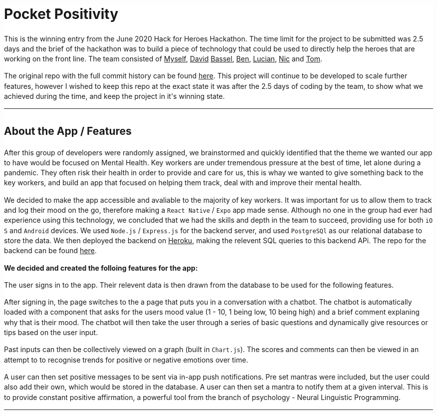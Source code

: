 # Pocket Positivity

This is the winning entry from the June 2020 Hack for Heroes Hackathon. The time limit for the project to be submitted was 2.5 days and the brief of the hackathon was to build a piece of technology that could be used to directly help the heroes that are working on the front line. The team consisted of [Myself](https://github.com/asiaellis5), [David](https://github.com/davidpaps) [Bassel](https://github.com/basselalsayed), [Ben](https://github.com/benjamaker), [Lucian](https://github.com/lucianboatright), [Nic](https://github.com/nicolasraffray) and [Tom](https://github.com/Walker-TW).

The original repo with the full commit history can be found [here](https://github.com/basselalsayed/pocket_positivity). This project will continue to be developed to scale further features, however I wished to keep this repo at the exact state it was after the 2.5 days of coding by the team, to show what we achieved during the time, and keep the project in it's winning state.

---

## About the App / Features

After this group of developers were randomly assigned, we brainstormed and quickly identified that the theme we wanted our app to have would be focused on Mental Health. Key workers are under tremendous pressure at the best of time, let alone during a pandemic. They often risk their health in order to provide and care for us, this is whay we wanted to give something back to the key workers, and build an app that focused on helping them track, deal with and improve their mental health.

We decided to make the app accessible and avaliable to the majority of key workers. It was important for us to allow them to track and log their mood on the go, therefore making a `React Native` / `Expo` app made sense. Although no one in the group had ever had experience using this technology, we concluded that we had the skills and depth in the team to succeed, providing use for both `iOS` and `Android` devices. We used `Node.js` / `Express.js` for the backend server, and used `PostgreSQl` as our relational database to store the data. We then deployed the backend on [Heroku](https://help-for-heroes.herokuapp.com/), making the relevent SQL queries to this backend APi. The repo for the backend can be found [here](https://github.com/davidpaps/pocket_positivity_backend).

**We decided and created the folloing features for the app:**

The user signs in to the app. Their relevent data is then drawn from the database to be used for the following features.

After signing in, the page switches to the a page that puts you in a conversation with a chatbot. The chatbot is automatically loaded with a component that asks for the users mood value (1 - 10, 1 being low, 10 being high) and a brief comment explaning why that is their mood. The chatbot will then take the user through a series of basic questions and dynamically give resources or tips based on the user input.

Past inputs can then be collectively viewed on a graph (built in `Chart.js`). The scores and comments can then be viewed in an attempt to to recognise trends for positive or negative emotions over time.

A user can then set positive messages to be sent via in-app push notifications. Pre set mantras were included, but the user could also add their own, which would be stored in the database. A user can then set a mantra to notify them at a given interval. This is to provide constant positive affirmation, a powerful tool from the branch of psychology - Neural Linguistic Programming.

---
